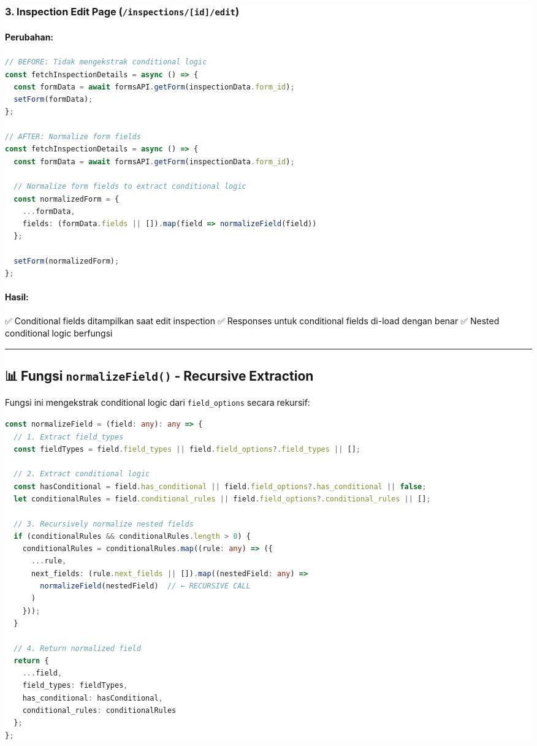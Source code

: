 
### 3. **Inspection Edit Page** (`/inspections/[id]/edit`)

#### Perubahan:
```typescript
// BEFORE: Tidak mengekstrak conditional logic
const fetchInspectionDetails = async () => {
  const formData = await formsAPI.getForm(inspectionData.form_id);
  setForm(formData);
};

// AFTER: Normalize form fields
const fetchInspectionDetails = async () => {
  const formData = await formsAPI.getForm(inspectionData.form_id);
  
  // Normalize form fields to extract conditional logic
  const normalizedForm = {
    ...formData,
    fields: (formData.fields || []).map(field => normalizeField(field))
  };
  
  setForm(normalizedForm);
};
```

#### Hasil:
✅ Conditional fields ditampilkan saat edit inspection
✅ Responses untuk conditional fields di-load dengan benar
✅ Nested conditional logic berfungsi

---

## 📊 Fungsi `normalizeField()` - Recursive Extraction

Fungsi ini mengekstrak conditional logic dari `field_options` secara rekursif:

```typescript
const normalizeField = (field: any): any => {
  // 1. Extract field_types
  const fieldTypes = field.field_types || field.field_options?.field_types || [];
  
  // 2. Extract conditional logic
  const hasConditional = field.has_conditional || field.field_options?.has_conditional || false;
  let conditionalRules = field.conditional_rules || field.field_options?.conditional_rules || [];
  
  // 3. Recursively normalize nested fields
  if (conditionalRules && conditionalRules.length > 0) {
    conditionalRules = conditionalRules.map((rule: any) => ({
      ...rule,
      next_fields: (rule.next_fields || []).map((nestedField: any) => 
        normalizeField(nestedField)  // ← RECURSIVE CALL
      )
    }));
  }
  
  // 4. Return normalized field
  return {
    ...field,
    field_types: fieldTypes,
    has_conditional: hasConditional,
    conditional_rules: conditionalRules
  };
};
```
